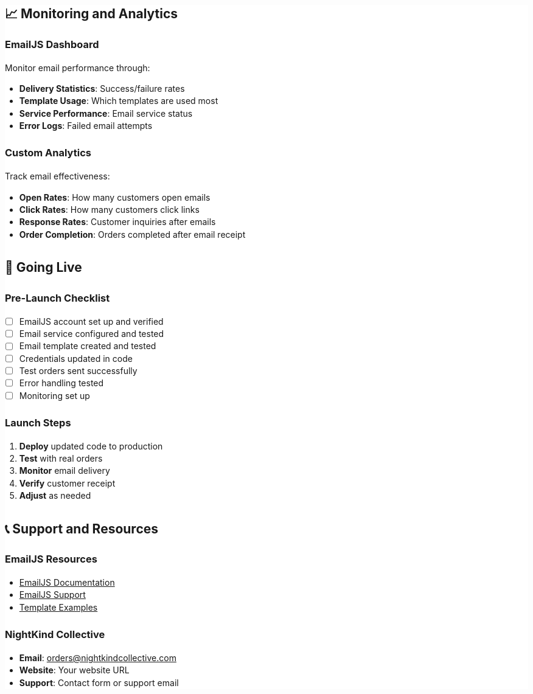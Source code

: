 ## 📈 Monitoring and Analytics

### EmailJS Dashboard
Monitor email performance through:

- **Delivery Statistics**: Success/failure rates
- **Template Usage**: Which templates are used most
- **Service Performance**: Email service status
- **Error Logs**: Failed email attempts

### Custom Analytics
Track email effectiveness:

- **Open Rates**: How many customers open emails
- **Click Rates**: How many customers click links
- **Response Rates**: Customer inquiries after emails
- **Order Completion**: Orders completed after email receipt

## 🚀 Going Live

### Pre-Launch Checklist
- [ ] EmailJS account set up and verified
- [ ] Email service configured and tested
- [ ] Email template created and tested
- [ ] Credentials updated in code
- [ ] Test orders sent successfully
- [ ] Error handling tested
- [ ] Monitoring set up

### Launch Steps
1. **Deploy** updated code to production
2. **Test** with real orders
3. **Monitor** email delivery
4. **Verify** customer receipt
5. **Adjust** as needed

## 📞 Support and Resources

### EmailJS Resources
- [EmailJS Documentation](https://www.emailjs.com/docs/)
- [EmailJS Support](https://www.emailjs.com/support/)
- [Template Examples](https://www.emailjs.com/docs/examples/)

### NightKind Collective
- **Email**: orders@nightkindcollective.com
- **Website**: Your website URL
- **Support**: Contact form or support email
